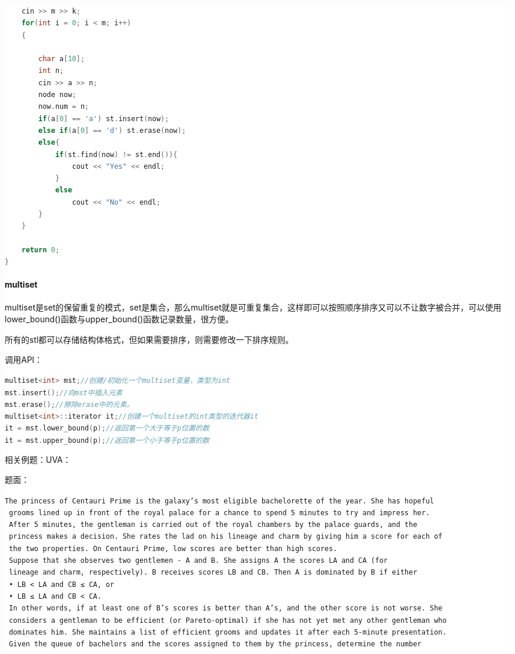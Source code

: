 ```C++
	cin >> m >> k;
	for(int i = 0; i < m; i++)
	{
		
		char a[10];
		int n;
		cin >> a >> n;
		node now;
		now.num = n;
		if(a[0] == 'a') st.insert(now);
		else if(a[0] == 'd') st.erase(now);
		else{
			if(st.find(now) != st.end()){
	   			cout << "Yes" << endl;
			}
			else
				cout << "No" << endl;
		}
	}

	return 0;
}

```

#### multiset

multiset是set的保留重复的模式，set是集合，那么multiset就是可重复集合，这样即可以按照顺序排序又可以不让数字被合并，可以使用lower_bound()函数与upper_bound()函数记录数量，很方便。

所有的stl都可以存储结构体格式，但如果需要排序，则需要修改一下排序规则。

调用API：

```c++
multiset<int> mst;//创建/初始化一个multiset变量，类型为int
mst.insert();//向mst中插入元素
mst.erase();//擦除erase中的元素。
multiset<int>::iterator it;//创建一个multiset的int类型的迭代器it
it = mst.lower_bound(p);//返回第一个大于等于p位置的数
it = mst.upper_bound(p);//返回第一个小于等于p位置的数
```

相关例题：UVA：

题面：

```tex
The princess of Centauri Prime is the galaxy’s most eligible bachelorette of the year. She has hopeful
 grooms lined up in front of the royal palace for a chance to spend 5 minutes to try and impress her.
 After 5 minutes, the gentleman is carried out of the royal chambers by the palace guards, and the
 princess makes a decision. She rates the lad on his lineage and charm by giving him a score for each of
 the two properties. On Centauri Prime, low scores are better than high scores.
 Suppose that she observes two gentlemen - A and B. She assigns A the scores LA and CA (for
 lineage and charm, respectively). B receives scores LB and CB. Then A is dominated by B if either
 • LB < LA and CB ≤ CA, or
 • LB ≤ LA and CB < CA.
 In other words, if at least one of B’s scores is better than A’s, and the other score is not worse. She
 considers a gentleman to be efficient (or Pareto-optimal) if she has not yet met any other gentleman who
 dominates him. She maintains a list of efficient grooms and updates it after each 5-minute presentation.
 Given the queue of bachelors and the scores assigned to them by the princess, determine the number
```
